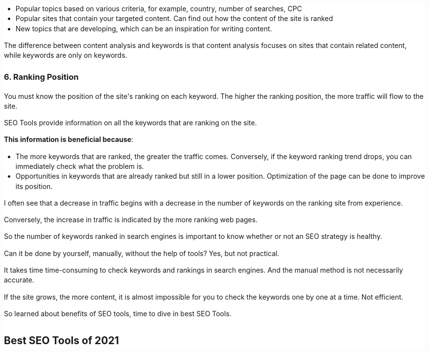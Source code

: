 

<ul><li>Popular topics based on various criteria, for example, country, number of searches, CPC</li><li>Popular sites that contain your targeted content. Can find out how the content of the site is ranked</li><li>New topics that are developing, which can be an inspiration for writing content.</li></ul>



<p>The difference between content analysis and keywords is that content analysis focuses on sites that contain related content, while keywords are only on keywords.</p>



<h3>6. Ranking Position</h3>



<p>You must know the position of the site's ranking on each keyword. The higher the ranking position, the more traffic will flow to the site.</p>



<p>SEO Tools provide information on all the keywords that are ranking on the site.</p>



<p><strong>This information is beneficial because</strong>:</p>



<ul><li>The more keywords that are ranked, the greater the traffic comes. Conversely, if the keyword ranking trend drops, you can immediately check what the problem is.</li><li>Opportunities in keywords that are already ranked but still in a lower position. Optimization of the page can be done to improve its position.</li></ul>



<p>I often see that a decrease in traffic begins with a decrease in the number of keywords on the ranking site from experience. </p>



<p>Conversely, the increase in traffic is indicated by the more ranking web pages.</p>



<p>So the number of keywords ranked in search engines is important to know whether or not an SEO strategy is healthy.&nbsp;</p>



<p>Can it be done by yourself, manually, without the help of tools? Yes, but not practical.</p>



<p>It takes time time-consuming to check keywords and rankings in search engines. And the manual method is not necessarily accurate.</p>



<p>If the site grows, the more content, it is almost impossible for you to check the keywords one by one at a time. Not efficient.</p>



<p>So learned about benefits of SEO tools, time to dive in best SEO Tools.</p>



<h2>Best SEO Tools of 2021</h2>
